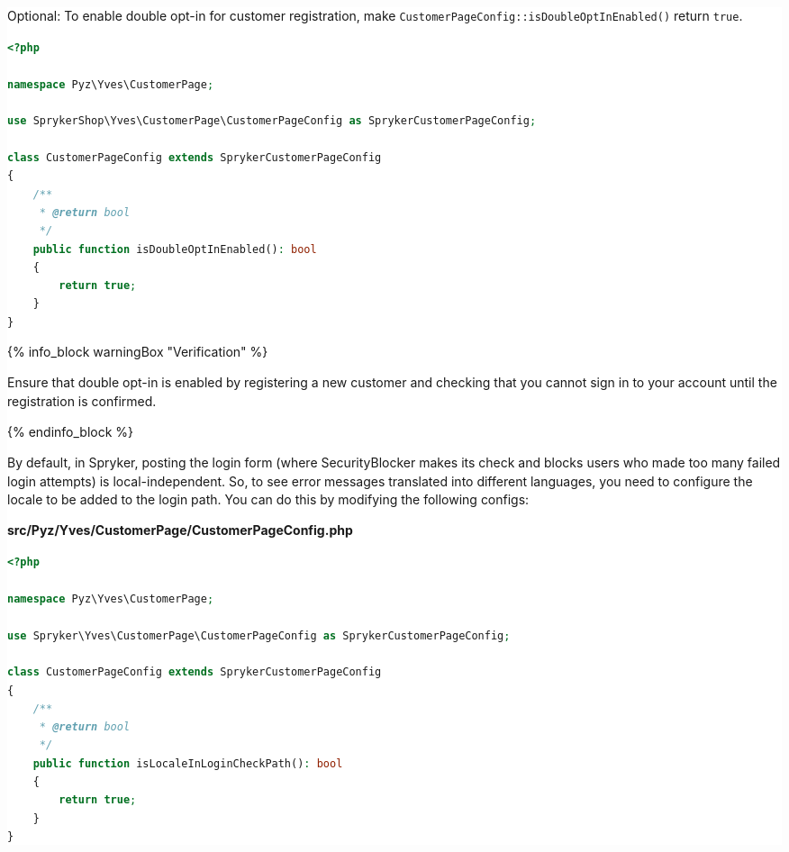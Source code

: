 Optional: To enable double opt-in for customer registration, make `CustomerPageConfig::isDoubleOptInEnabled()` return `true`.

```php
<?php

namespace Pyz\Yves\CustomerPage;

use SprykerShop\Yves\CustomerPage\CustomerPageConfig as SprykerCustomerPageConfig;

class CustomerPageConfig extends SprykerCustomerPageConfig
{
    /**
     * @return bool
     */
    public function isDoubleOptInEnabled(): bool
    {
        return true;
    }
}
```

{% info_block warningBox "Verification" %}

Ensure that double opt-in is enabled by registering a new customer and checking that you cannot sign in to your account until the registration is confirmed.

{% endinfo_block %}

By default, in Spryker, posting the login form (where SecurityBlocker makes its check and blocks users who made too many failed login attempts) is local-independent. So, to see error messages translated into different languages, you need to configure the locale to be added to the login path. You can do this by modifying the following configs:

**src/Pyz/Yves/CustomerPage/CustomerPageConfig.php**

```php
<?php

namespace Pyz\Yves\CustomerPage;

use Spryker\Yves\CustomerPage\CustomerPageConfig as SprykerCustomerPageConfig;

class CustomerPageConfig extends SprykerCustomerPageConfig
{
    /**
     * @return bool
     */
    public function isLocaleInLoginCheckPath(): bool
    {
        return true;
    }
}
```
